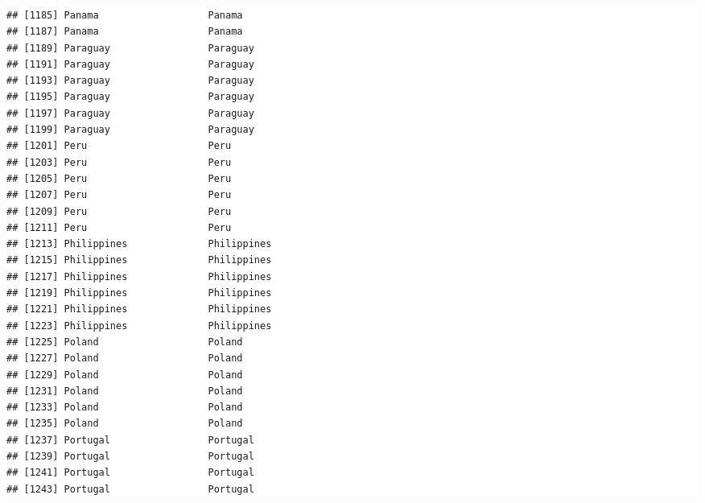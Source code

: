     ## [1185] Panama                   Panama                  
    ## [1187] Panama                   Panama                  
    ## [1189] Paraguay                 Paraguay                
    ## [1191] Paraguay                 Paraguay                
    ## [1193] Paraguay                 Paraguay                
    ## [1195] Paraguay                 Paraguay                
    ## [1197] Paraguay                 Paraguay                
    ## [1199] Paraguay                 Paraguay                
    ## [1201] Peru                     Peru                    
    ## [1203] Peru                     Peru                    
    ## [1205] Peru                     Peru                    
    ## [1207] Peru                     Peru                    
    ## [1209] Peru                     Peru                    
    ## [1211] Peru                     Peru                    
    ## [1213] Philippines              Philippines             
    ## [1215] Philippines              Philippines             
    ## [1217] Philippines              Philippines             
    ## [1219] Philippines              Philippines             
    ## [1221] Philippines              Philippines             
    ## [1223] Philippines              Philippines             
    ## [1225] Poland                   Poland                  
    ## [1227] Poland                   Poland                  
    ## [1229] Poland                   Poland                  
    ## [1231] Poland                   Poland                  
    ## [1233] Poland                   Poland                  
    ## [1235] Poland                   Poland                  
    ## [1237] Portugal                 Portugal                
    ## [1239] Portugal                 Portugal                
    ## [1241] Portugal                 Portugal                
    ## [1243] Portugal                 Portugal                